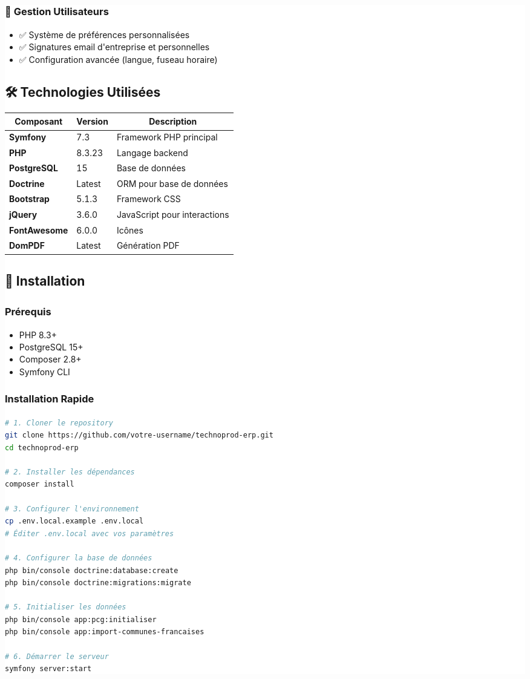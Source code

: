 ### 👤 **Gestion Utilisateurs**
- ✅ Système de préférences personnalisées
- ✅ Signatures email d'entreprise et personnelles
- ✅ Configuration avancée (langue, fuseau horaire)

## 🛠️ **Technologies Utilisées**

| Composant | Version | Description |
|-----------|---------|-------------|
| **Symfony** | 7.3 | Framework PHP principal |
| **PHP** | 8.3.23 | Langage backend |
| **PostgreSQL** | 15 | Base de données |
| **Doctrine** | Latest | ORM pour base de données |
| **Bootstrap** | 5.1.3 | Framework CSS |
| **jQuery** | 3.6.0 | JavaScript pour interactions |
| **FontAwesome** | 6.0.0 | Icônes |
| **DomPDF** | Latest | Génération PDF |

## 🚀 **Installation**

### **Prérequis**
- PHP 8.3+
- PostgreSQL 15+
- Composer 2.8+
- Symfony CLI

### **Installation Rapide**

```bash
# 1. Cloner le repository
git clone https://github.com/votre-username/technoprod-erp.git
cd technoprod-erp

# 2. Installer les dépendances
composer install

# 3. Configurer l'environnement
cp .env.local.example .env.local
# Éditer .env.local avec vos paramètres

# 4. Configurer la base de données
php bin/console doctrine:database:create
php bin/console doctrine:migrations:migrate

# 5. Initialiser les données
php bin/console app:pcg:initialiser
php bin/console app:import-communes-francaises

# 6. Démarrer le serveur
symfony server:start
```
